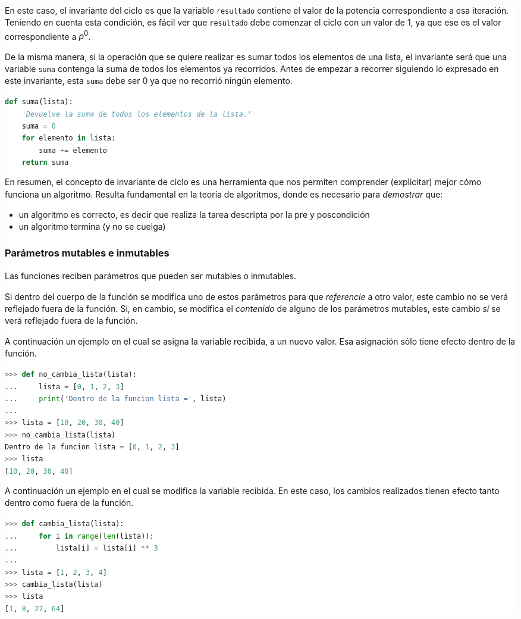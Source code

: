 En este caso, el invariante del ciclo es que la variable `resultado`
contiene el valor de la potencia correspondiente a esa iteración. Teniendo en
cuenta esta condición, es fácil ver que `resultado` debe comenzar el ciclo
con un valor de 1, ya que ese es el valor correspondiente a $p^0$.

De la misma manera, si la operación que se quiere realizar es sumar todos los
elementos de una lista, el invariante será que una variable `suma`
contenga la suma de todos los elementos ya recorridos. Antes de empezar a recorrer
siguiendo lo expresado en este invariante, esta `suma` debe ser 0 ya que no
recorrió ningún elemento.

```python
def suma(lista):
    'Devuelve la suma de todos los elementos de la lista.'
    suma = 0
    for elemento in lista:
        suma += elemento
    return suma
```

En resumen, el concepto de invariante de ciclo es una herramienta que nos permiten comprender (explicitar) mejor cómo funciona un algoritmo. Resulta fundamental en la teoría de algoritmos, donde es necesario para *demostrar* que:
- un algoritmo es correcto, es decir que realiza la tarea descripta por la pre y poscondición
- un algoritmo termina (y no se cuelga)

### Parámetros mutables e inmutables

Las funciones reciben parámetros que pueden ser mutables o inmutables.

Si dentro del cuerpo de la función se modifica uno de estos parámetros para
que *referencie* a otro valor, este cambio no se verá reflejado fuera de la
función.  Si, en cambio, se modifica el *contenido* de alguno de los
parámetros mutables, este cambio *sí* se verá reflejado fuera de la
función.

A continuación un ejemplo en el cual se asigna la variable recibida, a un
nuevo valor.  Esa asignación sólo tiene efecto dentro de la función.

```python
>>> def no_cambia_lista(lista):
...     lista = [0, 1, 2, 3]
...     print('Dentro de la funcion lista =', lista)
...
>>> lista = [10, 20, 30, 40]
>>> no_cambia_lista(lista)
Dentro de la funcion lista = [0, 1, 2, 3]
>>> lista
[10, 20, 30, 40]
```

A continuación un ejemplo en el cual se modifica la variable recibida. En este
caso, los cambios realizados tienen efecto tanto dentro como fuera de la
función.

```python
>>> def cambia_lista(lista):
...     for i in range(len(lista)):
...         lista[i] = lista[i] ** 3
...
>>> lista = [1, 2, 3, 4]
>>> cambia_lista(lista)
>>> lista
[1, 8, 27, 64]
```
